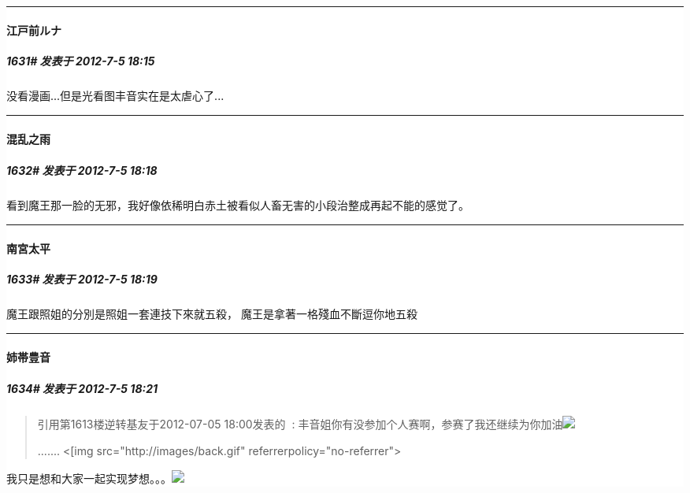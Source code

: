 -----

####  江戸前ルナ  
##### 1631#       发表于 2012-7-5 18:15




没看漫画...但是光看图丰音实在是太虐心了...







-----

####  混乱之雨  
##### 1632#       发表于 2012-7-5 18:18




看到魔王那一脸的无邪，我好像依稀明白赤土被看似人畜无害的小段治整成再起不能的感觉了。







-----

####  南宮太平  
##### 1633#       发表于 2012-7-5 18:19




魔王跟照姐的分別是照姐一套連技下來就五殺，
魔王是拿著一格殘血不斷逗你地五殺







-----

####  姉帯豊音  
##### 1634#       发表于 2012-7-5 18:21



<blockquote>引用第1613楼逆转基友于2012-07-05 18:00发表的  :
丰音姐你有没参加个人赛啊，参赛了我还继续为你加油<img src="http://bbs.saraba1st.com/2b/images/post/smile/face/178.gif" referrerpolicy="no-referrer"> 

....... <[img src="http://images/back.gif" referrerpolicy="no-referrer"></blockquote>
我只是想和大家一起实现梦想。。。<img src="https://static.saraba1st.com/image/smiley/face/178.gif" referrerpolicy="no-referrer">





